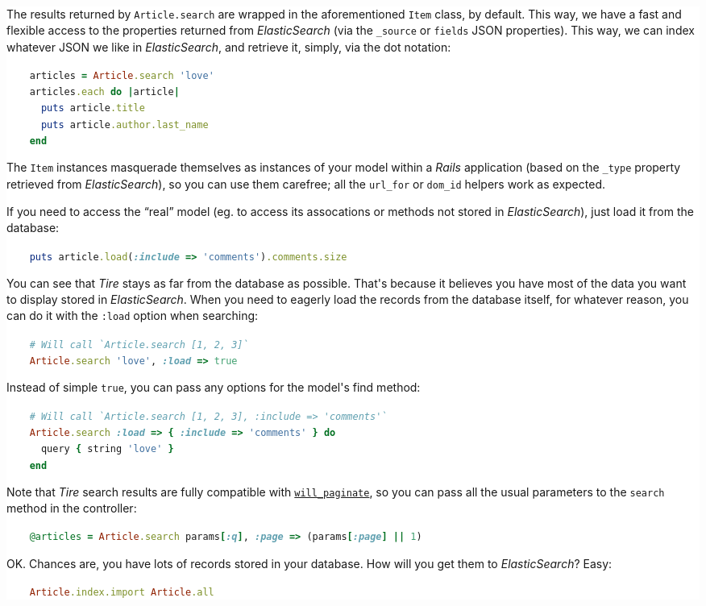 The results returned by `Article.search` are wrapped in the aforementioned `Item` class, by default.
This way, we have a fast and flexible access to the properties returned from _ElasticSearch_ (via the
`_source` or `fields` JSON properties). This way, we can index whatever JSON we like in _ElasticSearch_,
and retrieve it, simply, via the dot notation:

```ruby
    articles = Article.search 'love'
    articles.each do |article|
      puts article.title
      puts article.author.last_name
    end
```

The `Item` instances masquerade themselves as instances of your model within a _Rails_ application
(based on the `_type` property retrieved from _ElasticSearch_), so you can use them carefree;
all the `url_for` or `dom_id` helpers work as expected.

If you need to access the “real” model (eg. to access its assocations or methods not
stored in _ElasticSearch_), just load it from the database:

```ruby
    puts article.load(:include => 'comments').comments.size
```

You can see that _Tire_ stays as far from the database as possible. That's because it believes
you have most of the data you want to display stored in _ElasticSearch_. When you need
to eagerly load the records from the database itself, for whatever reason,
you can do it with the `:load` option when searching:

```ruby
    # Will call `Article.search [1, 2, 3]`
    Article.search 'love', :load => true
```

Instead of simple `true`, you can pass any options for the model's find method:

```ruby
    # Will call `Article.search [1, 2, 3], :include => 'comments'`
    Article.search :load => { :include => 'comments' } do
      query { string 'love' }
    end
```

Note that _Tire_ search results are fully compatible with [`will_paginate`](https://github.com/mislav/will_paginate),
so you can pass all the usual parameters to the `search` method in the controller:

```ruby
    @articles = Article.search params[:q], :page => (params[:page] || 1)
```

OK. Chances are, you have lots of records stored in your database. How will you get them to _ElasticSearch_? Easy:

```ruby
    Article.index.import Article.all
```

